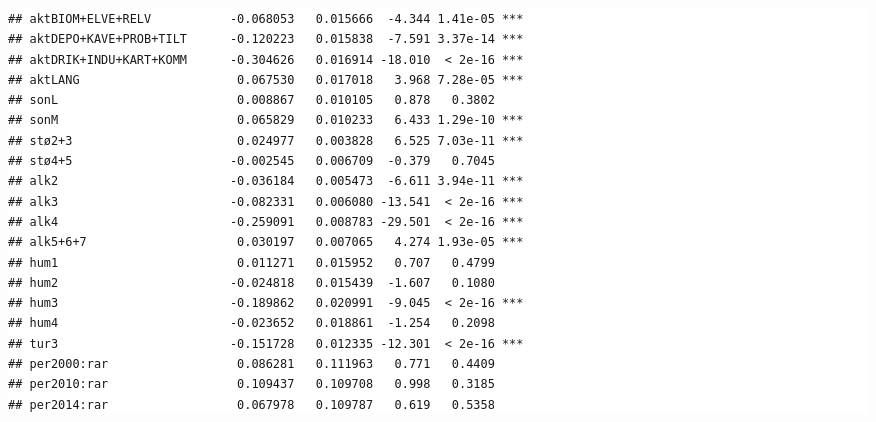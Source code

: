     ## aktBIOM+ELVE+RELV           -0.068053   0.015666  -4.344 1.41e-05 ***
    ## aktDEPO+KAVE+PROB+TILT      -0.120223   0.015838  -7.591 3.37e-14 ***
    ## aktDRIK+INDU+KART+KOMM      -0.304626   0.016914 -18.010  < 2e-16 ***
    ## aktLANG                      0.067530   0.017018   3.968 7.28e-05 ***
    ## sonL                         0.008867   0.010105   0.878   0.3802    
    ## sonM                         0.065829   0.010233   6.433 1.29e-10 ***
    ## stø2+3                       0.024977   0.003828   6.525 7.03e-11 ***
    ## stø4+5                      -0.002545   0.006709  -0.379   0.7045    
    ## alk2                        -0.036184   0.005473  -6.611 3.94e-11 ***
    ## alk3                        -0.082331   0.006080 -13.541  < 2e-16 ***
    ## alk4                        -0.259091   0.008783 -29.501  < 2e-16 ***
    ## alk5+6+7                     0.030197   0.007065   4.274 1.93e-05 ***
    ## hum1                         0.011271   0.015952   0.707   0.4799    
    ## hum2                        -0.024818   0.015439  -1.607   0.1080    
    ## hum3                        -0.189862   0.020991  -9.045  < 2e-16 ***
    ## hum4                        -0.023652   0.018861  -1.254   0.2098    
    ## tur3                        -0.151728   0.012335 -12.301  < 2e-16 ***
    ## per2000:rar                  0.086281   0.111963   0.771   0.4409    
    ## per2010:rar                  0.109437   0.109708   0.998   0.3185    
    ## per2014:rar                  0.067978   0.109787   0.619   0.5358    